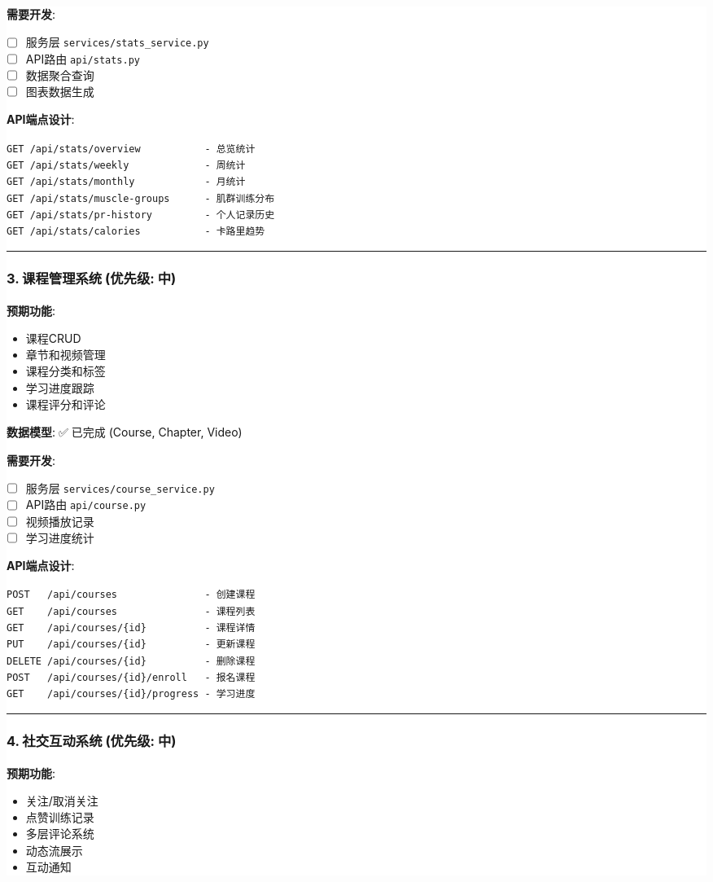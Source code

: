 **需要开发**:
- [ ] 服务层 `services/stats_service.py`
- [ ] API路由 `api/stats.py`
- [ ] 数据聚合查询
- [ ] 图表数据生成

**API端点设计**:
```
GET /api/stats/overview           - 总览统计
GET /api/stats/weekly             - 周统计
GET /api/stats/monthly            - 月统计
GET /api/stats/muscle-groups      - 肌群训练分布
GET /api/stats/pr-history         - 个人记录历史
GET /api/stats/calories           - 卡路里趋势
```

---

### 3. 课程管理系统 (优先级: 中)
**预期功能**:
- 课程CRUD
- 章节和视频管理
- 课程分类和标签
- 学习进度跟踪
- 课程评分和评论

**数据模型**: ✅ 已完成 (Course, Chapter, Video)

**需要开发**:
- [ ] 服务层 `services/course_service.py`
- [ ] API路由 `api/course.py`
- [ ] 视频播放记录
- [ ] 学习进度统计

**API端点设计**:
```
POST   /api/courses               - 创建课程
GET    /api/courses               - 课程列表
GET    /api/courses/{id}          - 课程详情
PUT    /api/courses/{id}          - 更新课程
DELETE /api/courses/{id}          - 删除课程
POST   /api/courses/{id}/enroll   - 报名课程
GET    /api/courses/{id}/progress - 学习进度
```

---

### 4. 社交互动系统 (优先级: 中)
**预期功能**:
- 关注/取消关注
- 点赞训练记录
- 多层评论系统
- 动态流展示
- 互动通知
